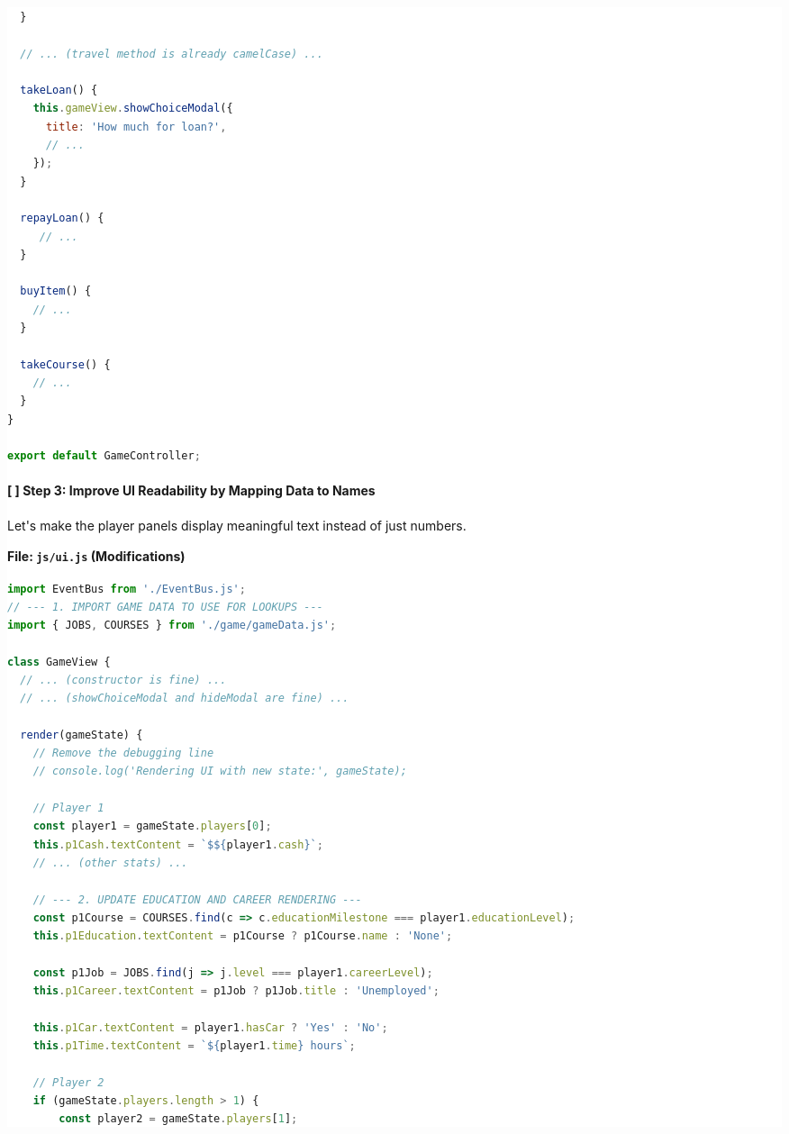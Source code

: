 ```javascript
  }
  
  // ... (travel method is already camelCase) ...

  takeLoan() {
    this.gameView.showChoiceModal({
      title: 'How much for loan?',
      // ...
    });
  }

  repayLoan() {
     // ...
  }

  buyItem() {
    // ...
  }
  
  takeCourse() {
    // ...
  }
}

export default GameController;
```

#### [ ] **Step 3: Improve UI Readability by Mapping Data to Names**

Let's make the player panels display meaningful text instead of just numbers.

**File: `js/ui.js` (Modifications)**
```javascript
import EventBus from './EventBus.js';
// --- 1. IMPORT GAME DATA TO USE FOR LOOKUPS ---
import { JOBS, COURSES } from './game/gameData.js';

class GameView {
  // ... (constructor is fine) ...
  // ... (showChoiceModal and hideModal are fine) ...

  render(gameState) {
    // Remove the debugging line
    // console.log('Rendering UI with new state:', gameState); 

    // Player 1
    const player1 = gameState.players[0];
    this.p1Cash.textContent = `$${player1.cash}`;
    // ... (other stats) ...

    // --- 2. UPDATE EDUCATION AND CAREER RENDERING ---
    const p1Course = COURSES.find(c => c.educationMilestone === player1.educationLevel);
    this.p1Education.textContent = p1Course ? p1Course.name : 'None';

    const p1Job = JOBS.find(j => j.level === player1.careerLevel);
    this.p1Career.textContent = p1Job ? p1Job.title : 'Unemployed';
    
    this.p1Car.textContent = player1.hasCar ? 'Yes' : 'No';
    this.p1Time.textContent = `${player1.time} hours`;

    // Player 2
    if (gameState.players.length > 1) {
        const player2 = gameState.players[1];
```